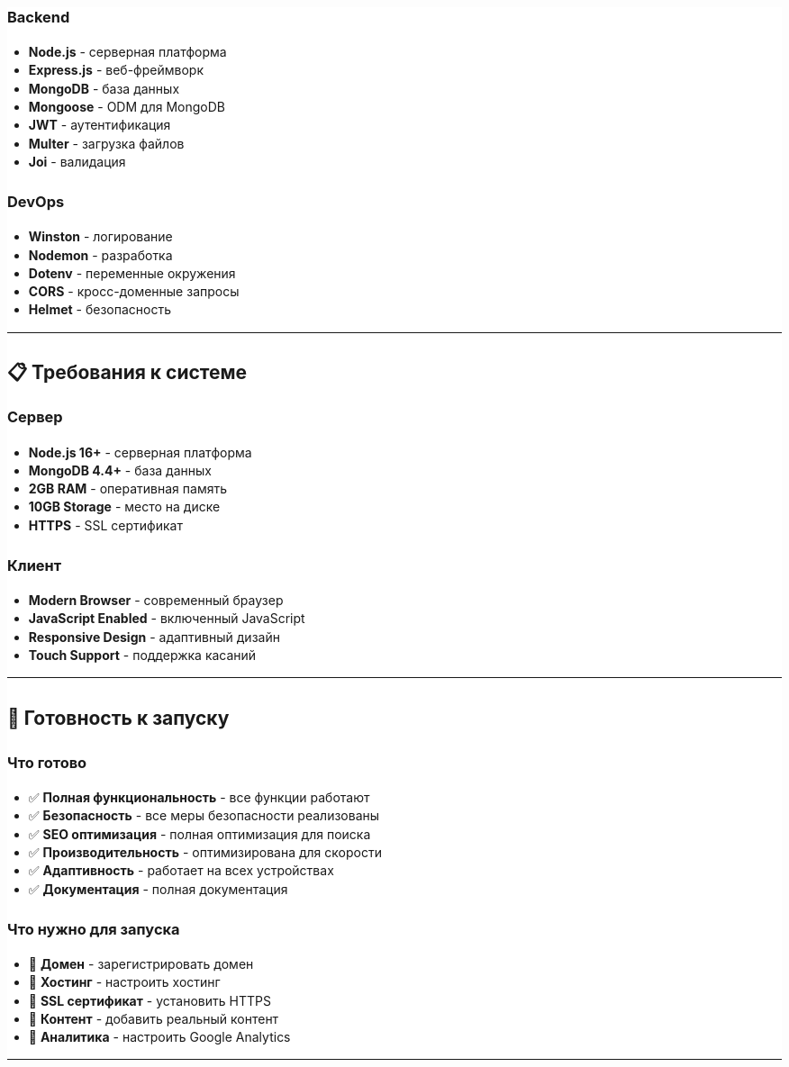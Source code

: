### **Backend**
- **Node.js** - серверная платформа
- **Express.js** - веб-фреймворк
- **MongoDB** - база данных
- **Mongoose** - ODM для MongoDB
- **JWT** - аутентификация
- **Multer** - загрузка файлов
- **Joi** - валидация

### **DevOps**
- **Winston** - логирование
- **Nodemon** - разработка
- **Dotenv** - переменные окружения
- **CORS** - кросс-доменные запросы
- **Helmet** - безопасность

---

## 📋 Требования к системе

### **Сервер**
- **Node.js 16+** - серверная платформа
- **MongoDB 4.4+** - база данных
- **2GB RAM** - оперативная память
- **10GB Storage** - место на диске
- **HTTPS** - SSL сертификат

### **Клиент**
- **Modern Browser** - современный браузер
- **JavaScript Enabled** - включенный JavaScript
- **Responsive Design** - адаптивный дизайн
- **Touch Support** - поддержка касаний

---

## 🚀 Готовность к запуску

### **Что готово**
- ✅ **Полная функциональность** - все функции работают
- ✅ **Безопасность** - все меры безопасности реализованы
- ✅ **SEO оптимизация** - полная оптимизация для поиска
- ✅ **Производительность** - оптимизирована для скорости
- ✅ **Адаптивность** - работает на всех устройствах
- ✅ **Документация** - полная документация

### **Что нужно для запуска**
- 🔄 **Домен** - зарегистрировать домен
- 🔄 **Хостинг** - настроить хостинг
- 🔄 **SSL сертификат** - установить HTTPS
- 🔄 **Контент** - добавить реальный контент
- 🔄 **Аналитика** - настроить Google Analytics

---